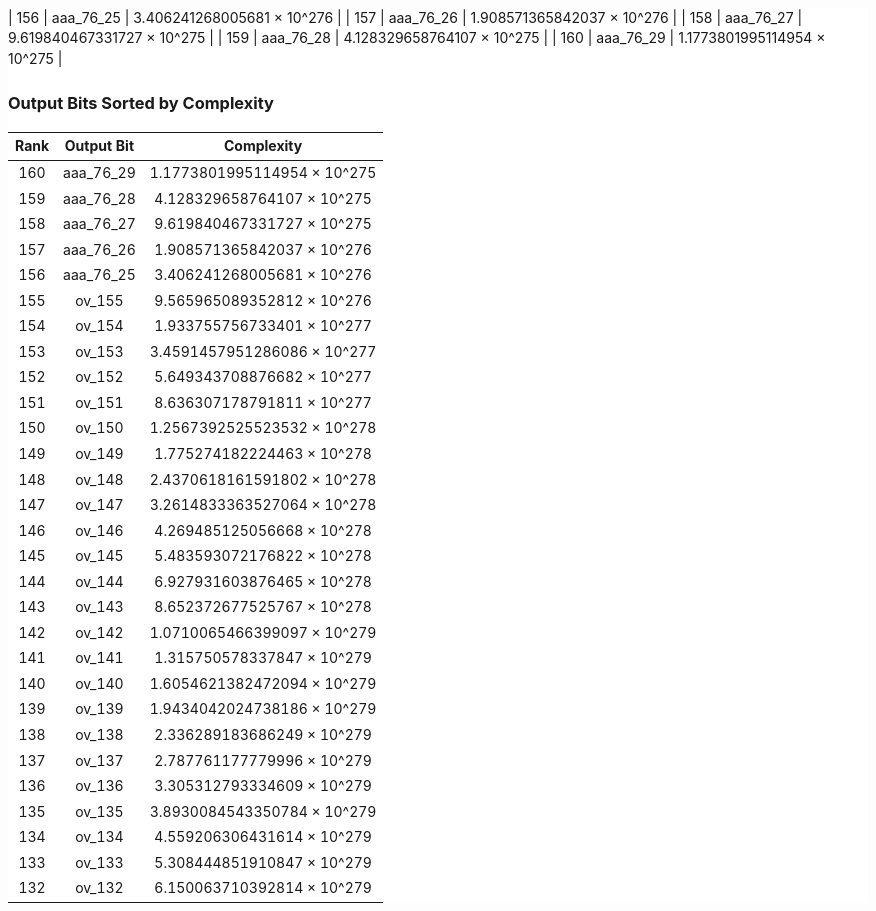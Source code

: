| 156 | aaa_76_25 | 3.406241268005681 × 10^276 |
| 157 | aaa_76_26 | 1.908571365842037 × 10^276 |
| 158 | aaa_76_27 | 9.619840467331727 × 10^275 |
| 159 | aaa_76_28 | 4.128329658764107 × 10^275 |
| 160 | aaa_76_29 | 1.1773801995114954 × 10^275 |

### Output Bits Sorted by Complexity

| Rank | Output Bit | Complexity |
|:----:|:----------:|:----------:|
| 160 | aaa_76_29 | 1.1773801995114954 × 10^275 |
| 159 | aaa_76_28 | 4.128329658764107 × 10^275 |
| 158 | aaa_76_27 | 9.619840467331727 × 10^275 |
| 157 | aaa_76_26 | 1.908571365842037 × 10^276 |
| 156 | aaa_76_25 | 3.406241268005681 × 10^276 |
| 155 | ov_155 | 9.565965089352812 × 10^276 |
| 154 | ov_154 | 1.933755756733401 × 10^277 |
| 153 | ov_153 | 3.4591457951286086 × 10^277 |
| 152 | ov_152 | 5.649343708876682 × 10^277 |
| 151 | ov_151 | 8.636307178791811 × 10^277 |
| 150 | ov_150 | 1.2567392525523532 × 10^278 |
| 149 | ov_149 | 1.775274182224463 × 10^278 |
| 148 | ov_148 | 2.4370618161591802 × 10^278 |
| 147 | ov_147 | 3.2614833363527064 × 10^278 |
| 146 | ov_146 | 4.269485125056668 × 10^278 |
| 145 | ov_145 | 5.483593072176822 × 10^278 |
| 144 | ov_144 | 6.927931603876465 × 10^278 |
| 143 | ov_143 | 8.652372677525767 × 10^278 |
| 142 | ov_142 | 1.0710065466399097 × 10^279 |
| 141 | ov_141 | 1.315750578337847 × 10^279 |
| 140 | ov_140 | 1.6054621382472094 × 10^279 |
| 139 | ov_139 | 1.9434042024738186 × 10^279 |
| 138 | ov_138 | 2.336289183686249 × 10^279 |
| 137 | ov_137 | 2.787761177779996 × 10^279 |
| 136 | ov_136 | 3.305312793334609 × 10^279 |
| 135 | ov_135 | 3.8930084543350784 × 10^279 |
| 134 | ov_134 | 4.559206306431614 × 10^279 |
| 133 | ov_133 | 5.308444851910847 × 10^279 |
| 132 | ov_132 | 6.150063710392814 × 10^279 |